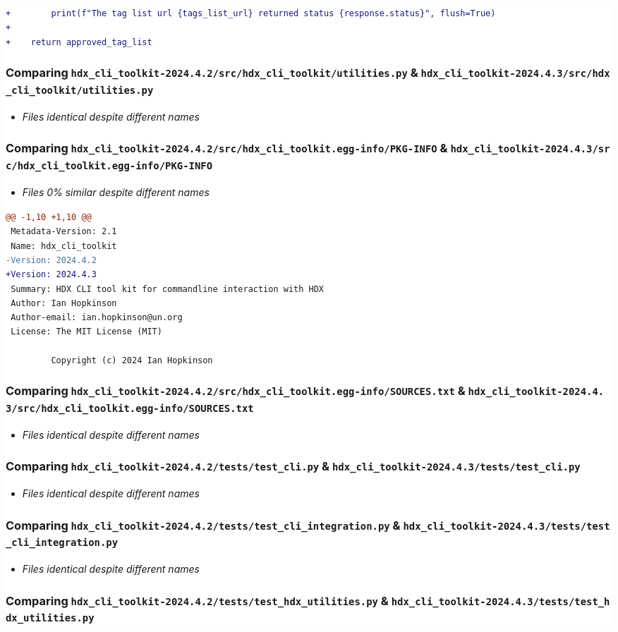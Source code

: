 ```diff
+        print(f"The tag list url {tags_list_url} returned status {response.status}", flush=True)
+
+    return approved_tag_list
```

### Comparing `hdx_cli_toolkit-2024.4.2/src/hdx_cli_toolkit/utilities.py` & `hdx_cli_toolkit-2024.4.3/src/hdx_cli_toolkit/utilities.py`

 * *Files identical despite different names*

### Comparing `hdx_cli_toolkit-2024.4.2/src/hdx_cli_toolkit.egg-info/PKG-INFO` & `hdx_cli_toolkit-2024.4.3/src/hdx_cli_toolkit.egg-info/PKG-INFO`

 * *Files 0% similar despite different names*

```diff
@@ -1,10 +1,10 @@
 Metadata-Version: 2.1
 Name: hdx_cli_toolkit
-Version: 2024.4.2
+Version: 2024.4.3
 Summary: HDX CLI tool kit for commandline interaction with HDX
 Author: Ian Hopkinson
 Author-email: ian.hopkinson@un.org
 License: The MIT License (MIT)
         
         Copyright (c) 2024 Ian Hopkinson
```

### Comparing `hdx_cli_toolkit-2024.4.2/src/hdx_cli_toolkit.egg-info/SOURCES.txt` & `hdx_cli_toolkit-2024.4.3/src/hdx_cli_toolkit.egg-info/SOURCES.txt`

 * *Files identical despite different names*

### Comparing `hdx_cli_toolkit-2024.4.2/tests/test_cli.py` & `hdx_cli_toolkit-2024.4.3/tests/test_cli.py`

 * *Files identical despite different names*

### Comparing `hdx_cli_toolkit-2024.4.2/tests/test_cli_integration.py` & `hdx_cli_toolkit-2024.4.3/tests/test_cli_integration.py`

 * *Files identical despite different names*

### Comparing `hdx_cli_toolkit-2024.4.2/tests/test_hdx_utilities.py` & `hdx_cli_toolkit-2024.4.3/tests/test_hdx_utilities.py`
